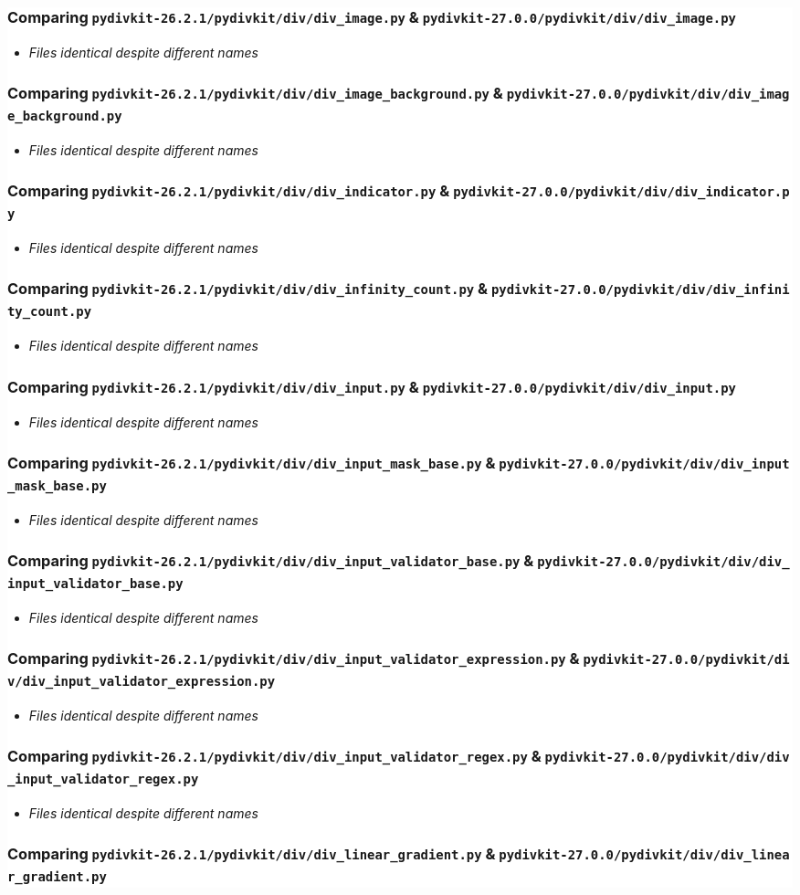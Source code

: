 ### Comparing `pydivkit-26.2.1/pydivkit/div/div_image.py` & `pydivkit-27.0.0/pydivkit/div/div_image.py`

 * *Files identical despite different names*

### Comparing `pydivkit-26.2.1/pydivkit/div/div_image_background.py` & `pydivkit-27.0.0/pydivkit/div/div_image_background.py`

 * *Files identical despite different names*

### Comparing `pydivkit-26.2.1/pydivkit/div/div_indicator.py` & `pydivkit-27.0.0/pydivkit/div/div_indicator.py`

 * *Files identical despite different names*

### Comparing `pydivkit-26.2.1/pydivkit/div/div_infinity_count.py` & `pydivkit-27.0.0/pydivkit/div/div_infinity_count.py`

 * *Files identical despite different names*

### Comparing `pydivkit-26.2.1/pydivkit/div/div_input.py` & `pydivkit-27.0.0/pydivkit/div/div_input.py`

 * *Files identical despite different names*

### Comparing `pydivkit-26.2.1/pydivkit/div/div_input_mask_base.py` & `pydivkit-27.0.0/pydivkit/div/div_input_mask_base.py`

 * *Files identical despite different names*

### Comparing `pydivkit-26.2.1/pydivkit/div/div_input_validator_base.py` & `pydivkit-27.0.0/pydivkit/div/div_input_validator_base.py`

 * *Files identical despite different names*

### Comparing `pydivkit-26.2.1/pydivkit/div/div_input_validator_expression.py` & `pydivkit-27.0.0/pydivkit/div/div_input_validator_expression.py`

 * *Files identical despite different names*

### Comparing `pydivkit-26.2.1/pydivkit/div/div_input_validator_regex.py` & `pydivkit-27.0.0/pydivkit/div/div_input_validator_regex.py`

 * *Files identical despite different names*

### Comparing `pydivkit-26.2.1/pydivkit/div/div_linear_gradient.py` & `pydivkit-27.0.0/pydivkit/div/div_linear_gradient.py`
